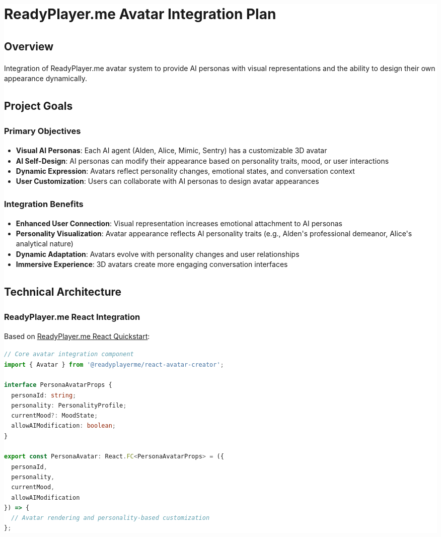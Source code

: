 # ReadyPlayer.me Avatar Integration Plan

## Overview
Integration of ReadyPlayer.me avatar system to provide AI personas with visual representations and the ability to design their own appearance dynamically.

## Project Goals

### Primary Objectives
- **Visual AI Personas**: Each AI agent (Alden, Alice, Mimic, Sentry) has a customizable 3D avatar
- **AI Self-Design**: AI personas can modify their appearance based on personality traits, mood, or user interactions
- **Dynamic Expression**: Avatars reflect personality changes, emotional states, and conversation context
- **User Customization**: Users can collaborate with AI personas to design avatar appearances

### Integration Benefits
- **Enhanced User Connection**: Visual representation increases emotional attachment to AI personas
- **Personality Visualization**: Avatar appearance reflects AI personality traits (e.g., Alden's professional demeanor, Alice's analytical nature)
- **Dynamic Adaptation**: Avatars evolve with personality changes and user relationships
- **Immersive Experience**: 3D avatars create more engaging conversation interfaces

## Technical Architecture

### ReadyPlayer.me React Integration
Based on [ReadyPlayer.me React Quickstart](https://docs.readyplayer.me/ready-player-me/integration-guides/react/quickstart):

```typescript
// Core avatar integration component
import { Avatar } from '@readyplayerme/react-avatar-creator';

interface PersonaAvatarProps {
  personaId: string;
  personality: PersonalityProfile;
  currentMood?: MoodState;
  allowAIModification: boolean;
}

export const PersonaAvatar: React.FC<PersonaAvatarProps> = ({
  personaId,
  personality,
  currentMood,
  allowAIModification
}) => {
  // Avatar rendering and personality-based customization
};
```

